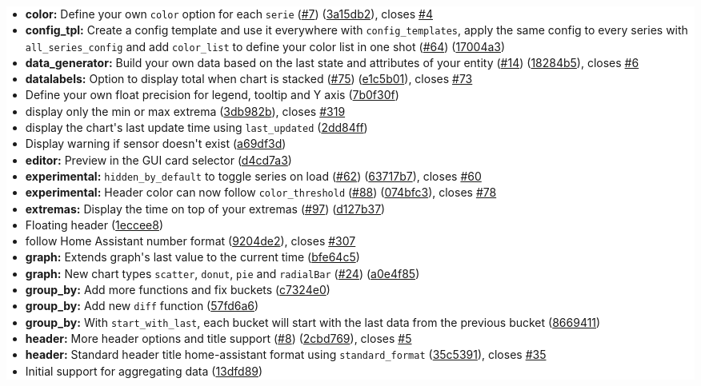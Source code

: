 * **color:** Define your own `color` option for each `serie` ([#7](https://github.com/georgepauna/apexcharts-card/issues/7)) ([3a15db2](https://github.com/georgepauna/apexcharts-card/commit/3a15db2b79eb0377b244387e8895eb871e2e35d2)), closes [#4](https://github.com/georgepauna/apexcharts-card/issues/4)
* **config_tpl:** Create a config template and use it everywhere with `config_templates`, apply the same config to every series with `all_series_config` and add `color_list` to define your color list in one shot ([#64](https://github.com/georgepauna/apexcharts-card/issues/64)) ([17004a3](https://github.com/georgepauna/apexcharts-card/commit/17004a30b77733e5b09ebe7b4bbb4b7d3b265688))
* **data_generator:** Build your own data based on the last state and attributes of your entity ([#14](https://github.com/georgepauna/apexcharts-card/issues/14)) ([18284b5](https://github.com/georgepauna/apexcharts-card/commit/18284b5d6d6b8ec4598f02926ed6b3cae6fcd2f4)), closes [#6](https://github.com/georgepauna/apexcharts-card/issues/6)
* **datalabels:** Option to display total when chart is stacked ([#75](https://github.com/georgepauna/apexcharts-card/issues/75)) ([e1c5b01](https://github.com/georgepauna/apexcharts-card/commit/e1c5b015bd753c2d2b5a33dd564f0b150d66f2d8)), closes [#73](https://github.com/georgepauna/apexcharts-card/issues/73)
* Define your own float precision for legend, tooltip and Y axis ([7b0f30f](https://github.com/georgepauna/apexcharts-card/commit/7b0f30f7456ecf6ac7d2dab6b80e8533029bc316))
* display only the min or max extrema ([3db982b](https://github.com/georgepauna/apexcharts-card/commit/3db982b88ea7d3568f253e63fb7626cc3153c7ad)), closes [#319](https://github.com/georgepauna/apexcharts-card/issues/319)
* display the chart's last update time using `last_updated` ([2dd84ff](https://github.com/georgepauna/apexcharts-card/commit/2dd84ffdac637c753ae96f30029190cc99747b8d))
* Display warning if sensor doesn't exist ([a69df3d](https://github.com/georgepauna/apexcharts-card/commit/a69df3d9a1e0d8ae69be671b219b15a1b30ea2e4))
* **editor:** Preview in the GUI card selector ([d4cd7a3](https://github.com/georgepauna/apexcharts-card/commit/d4cd7a3a28ab9d29300772dbe22331857a3a1efc))
* **experimental:** `hidden_by_default` to toggle series on load ([#62](https://github.com/georgepauna/apexcharts-card/issues/62)) ([63717b7](https://github.com/georgepauna/apexcharts-card/commit/63717b7ae9648debdb1d11a17ddf61f95f7225d4)), closes [#60](https://github.com/georgepauna/apexcharts-card/issues/60)
* **experimental:** Header color can now follow `color_threshold` ([#88](https://github.com/georgepauna/apexcharts-card/issues/88)) ([074bfc3](https://github.com/georgepauna/apexcharts-card/commit/074bfc30f1dc1ac88ba08edb4f749e0744d9a722)), closes [#78](https://github.com/georgepauna/apexcharts-card/issues/78)
* **extremas:** Display the time on top of your extremas ([#97](https://github.com/georgepauna/apexcharts-card/issues/97)) ([d127b37](https://github.com/georgepauna/apexcharts-card/commit/d127b376fb1c3931c5c9c95129347144eb5ea791))
* Floating header ([1eccee8](https://github.com/georgepauna/apexcharts-card/commit/1eccee87bc59fb0f3eb012f6b3024fd8ddef04d4))
* follow Home Assistant number format ([9204de2](https://github.com/georgepauna/apexcharts-card/commit/9204de2578b9310d1ea2276d2b4118292404b2dd)), closes [#307](https://github.com/georgepauna/apexcharts-card/issues/307)
* **graph:** Extends graph's last value to the current time ([bfe64c5](https://github.com/georgepauna/apexcharts-card/commit/bfe64c5fcf4869676bf6eac584de612fa6e8d6a2))
* **graph:** New chart types `scatter`, `donut`, `pie` and `radialBar` ([#24](https://github.com/georgepauna/apexcharts-card/issues/24)) ([a0e4f85](https://github.com/georgepauna/apexcharts-card/commit/a0e4f8536593dc6f67f7439d77be367af74de736))
* **group_by:** Add more functions and fix buckets ([c7324e0](https://github.com/georgepauna/apexcharts-card/commit/c7324e04f7d1b196ccf9f7437bc2f44671f1ba84))
* **group_by:** Add new `diff` function ([57fd6a6](https://github.com/georgepauna/apexcharts-card/commit/57fd6a640aaee223adaa174ad5d1fb82f496a878))
* **group_by:** With `start_with_last`, each bucket will start with the last data from the previous bucket ([8669411](https://github.com/georgepauna/apexcharts-card/commit/8669411142a320139b1bed6200e670d173a47bac))
* **header:** More header options and title support ([#8](https://github.com/georgepauna/apexcharts-card/issues/8)) ([2cbd769](https://github.com/georgepauna/apexcharts-card/commit/2cbd769f9229b5c49d32a1aa42b0cc5ccaff914d)), closes [#5](https://github.com/georgepauna/apexcharts-card/issues/5)
* **header:** Standard header title home-assistant format using `standard_format` ([35c5391](https://github.com/georgepauna/apexcharts-card/commit/35c5391c0425c1d195f2f35b885aa8689c02129d)), closes [#35](https://github.com/georgepauna/apexcharts-card/issues/35)
* Initial support for aggregating data ([13dfd89](https://github.com/georgepauna/apexcharts-card/commit/13dfd89d5be3ad62db73f9daea8ab5c92a3478a0))